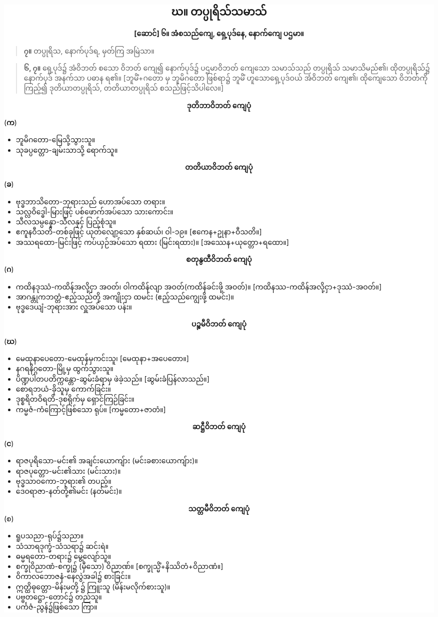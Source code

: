 ## <center>ဃ။ တပ္ပုရိသ်သမာသ်</center>
**<center>[ဆောင်] ၆။ အံစသည်ကျေ, ရှေ့ပုဒ်နေ, နောက်ကျေ ပဌမာ။</center>**

>**၇။** တပ္ပုရိသ, နောက်ပုဒ်ရ, မှတ်ကြ အမြဲသာ။

>**၆, ၇။** ရှေ့ပုဒ်၌ အံဝိဘတ် စသော ဝိဘတ် ကျေ၍ နောက်ပုဒ်၌ ပဌမာဝိဘတ် ကျေသော သမာသ်သည် တပ္ပုရိသ် သမာသိမည်၏၊ ထိုတပ္ပုရိသ်၌ နောက်ပုဒ် အနက်သာ ပဓာန ရ၏။ [ဘူမိံ+ဂတော မှ ဘူမိဂတော ဖြစ်ရာ၌ ဘူမိံ ဟူသောရှေ့ပုဒ်ဝယ် အံဝိဘတ် ကျေ၏၊ ထိုကျေသော ဝိဘတ်ကိုကြည့်၍ ဒုတိယာတပ္ပုရိသ်, တတိယာတပ္ပုရိသ် စသည်ဖြင့်သိပါလေ။]

**<center>ဒုတိဘာဝိဘတ် ကျေပုံ</center>**

(**က**) 
- ဘူမိဂတော-မြေသို့သွားသူ။
- သုခပ္ပတ္တော-ချမ်းသာသို့ ရောက်သူ။

**<center>တတိယာဝိဘတ် ကျေပုံ</center>**

(**ခ**) 
- ဗုဒ္ဓဘာသိတော-ဘုရားသည် ဟောအပ်သော တရား။
- သလ္လဝိဒ္ဓေါ-မြားဖြင့် ပစ်ဖောက်အပ်သော သားကောင်း။
- သီလသမ္ပန္နော-သီလနှင့် ပြည့်စုံသူ။
- ဧကူနဝီသတိ-တစ်ခုဖြင့် ယုတ်လျော့သော နှစ်ဆယ်၊ ဝါ-၁၉။ [ဧကေန+ဥုနာ+ဝီသတိ။]
- အဿရထော-မြင်းဖြင့် ကပ်ယှဉ်အပ်သော ရထား (မြင်းရထား)။ [အဿေန+ယုတ္တော+ရထော။]

**<center>စတုနွထီဝိဘတ် ကျေပုံ</center>**
(**ဂ**) 
- ကထိနဒုဿံ-ကထိန်အလို့ငှာ အဝတ်၊ ဝါကထိန်လျာ အဝတ်(ကထိန်ခင်းဖို့ အဝတ်)။ [ကထိနဿ-ကထိန်အလို့ငှာ+ဒုဿံ-အဝတ်။]
- အာဂန္တုကဘတ္တံ-ဧည့်သည်တို့ အကျိုးငှာ ထမင်း (ဧည့်သည်ကျွေးဖို့ ထမင်း)။
- ဗုဒ္ဓဒေယျံ-ဘုရားအား လှူအပ်သော ပန်း။

**<center>ပဉ္စမီဝိဘတ် ကျေပုံ</center>**

(**ဃ**) 
- မေထုနာပေတော-မေထုန်မှကင်းသူ၊ [မေထုနာ+အပေတော။]
- နဂရနိဂ္ဂတော-မြို့မှ ထွက်သွားသူ။
- ပိဏ္ဍပါတပတိက္ကန္တော-ဆွမ်းခံရာမှ ဖဲခဲ့သည်။ [ဆွမ်းခံပြန်လာသည်။]
- စောရဘယံ-ခိုသူမှ ကောက်ခြင်း။
- ဒုစ္စရိတဝိရတိ-ဒုစရိုက်မှ ရှောင်ကြဉ်ခြင်း။
- ကမ္မဇံ-ကံကြောင့်ဖြစ်သော ရုပ်။ [ကမ္မတော+ဇာတံ။]

**<center>ဆဋ္ဌီဝိဘတ် ကျေပုံ</center>**

(**င**) 
- ရာဇပုရိသော-မင်း၏ အချင်းယောကျ်ား (မင်းခစားယောကျ်ား)။
- ရာဇပုတ္တော-မင်း၏သား (မင်းသား)။
- ဗုဒ္ဓသာဝကော-ဘုရား၏ တပည့်။
- ဒေဝရာဇာ-နတ်တို့၏မင်း (နတ်မင်း)။

**<center>သတ္တမီဝိဘတ် ကျေပုံ</center>**
(စ) 
- ရူပသညာ-ရုပ်၌သညာ။
- သံသာရဒုက္ခံ-သံသရာ၌ ဆင်းရဲ။
- ဓမ္မရတော-တရား၌ မွေ့လျော်သူ။
- စက္ခုဝိညာဏံ-စက္ခု၌ (မှီသော) ဝိညာဏ်။ [စက္ခုသ္မိံ+နိဿိတံ+ဝိညာဏံ။]
- ဝိကာလဘောဇနံ-နေလွဲအခါ၌ စားခြင်း။
- ဣတ္ထိဓုတ္တော-မိန်းမတို့ ၌ ကြူးသူ (မိန်းမလိုက်စားသူ)။
- ပဗ္ဗတဋ္ဌော-တောင်၌ တည်သူ။
- ပင်္ကဇံ-ညွန်၌ဖြစ်သော ကြာ။
